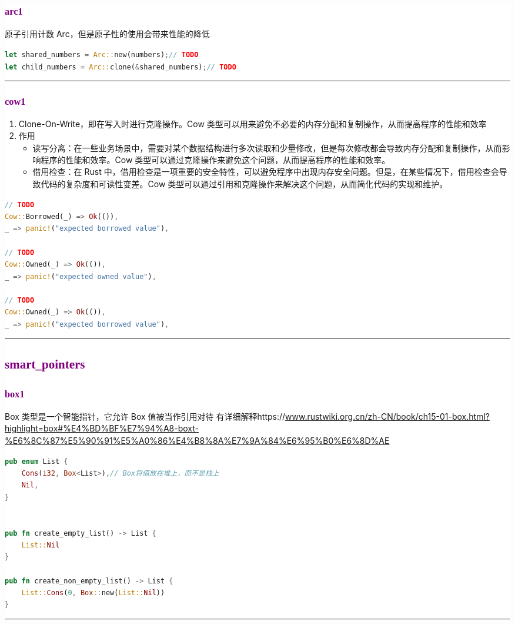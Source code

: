 ### <font face="黑体" color=purple>arc1</font>
原子引用计数 Arc<T>，但是原子性的使用会带来性能的降低
```rust
let shared_numbers = Arc::new(numbers);// TODO
let child_numbers = Arc::clone(&shared_numbers);// TODO
```

---
### <font face="黑体" color=purple>cow1</font>
1.  Clone-On-Write，即在写入时进行克隆操作。Cow 类型可以用来避免不必要的内存分配和复制操作，从而提高程序的性能和效率
2. 作用
	- 读写分离：在一些业务场景中，需要对某个数据结构进行多次读取和少量修改，但是每次修改都会导致内存分配和复制操作，从而影响程序的性能和效率。Cow 类型可以通过克隆操作来避免这个问题，从而提高程序的性能和效率。
	- 借用检查：在 Rust 中，借用检查是一项重要的安全特性，可以避免程序中出现内存安全问题。但是，在某些情况下，借用检查会导致代码的复杂度和可读性变差。Cow 类型可以通过引用和克隆操作来解决这个问题，从而简化代码的实现和维护。
```rust
// TODO
Cow::Borrowed(_) => Ok(()),
_ => panic!("expected borrowed value"),

// TODO
Cow::Owned(_) => Ok(()),
_ => panic!("expected owned value"),

// TODO
Cow::Owned(_) => Ok(()),
_ => panic!("expected borrowed value"),

```





---
## <font face="黑体" color=purple>smart_pointers</font>
### <font face="黑体" color=purple>box1</font>
Box<T> 类型是一个智能指针，它允许 Box<T> 值被当作引用对待
有详细解释https://www.rustwiki.org.cn/zh-CN/book/ch15-01-box.html?highlight=box#%E4%BD%BF%E7%94%A8-boxt-%E6%8C%87%E5%90%91%E5%A0%86%E4%B8%8A%E7%9A%84%E6%95%B0%E6%8D%AE
```rust
pub enum List {
    Cons(i32, Box<List>),// Box将值放在堆上，而不是栈上
    Nil,
}


pub fn create_empty_list() -> List {
    List::Nil
}

pub fn create_non_empty_list() -> List {
    List::Cons(0, Box::new(List::Nil))
}
```

---